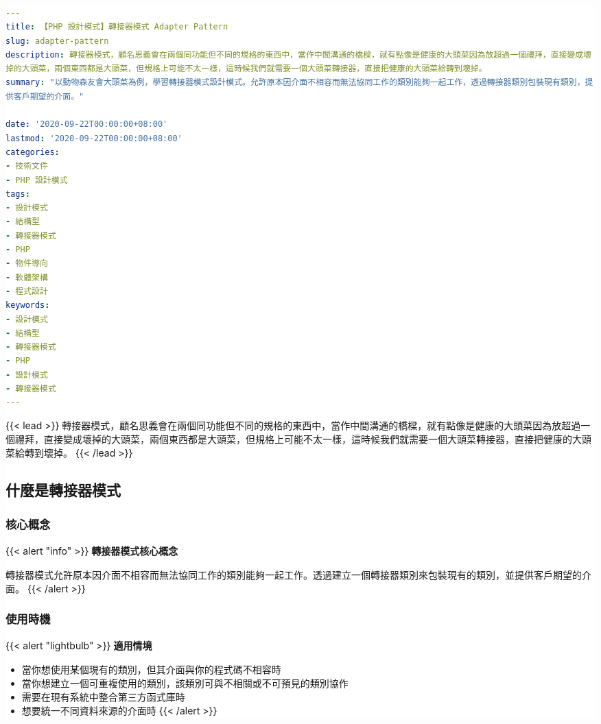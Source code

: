 ```yaml
---
title: 【PHP 設計模式】轉接器模式 Adapter Pattern
slug: adapter-pattern
description: 轉接器模式，顧名思義會在兩個同功能但不同的規格的東西中，當作中間溝通的橋樑，就有點像是健康的大頭菜因為放超過一個禮拜，直接變成壞掉的大頭菜，兩個東西都是大頭菜，但規格上可能不太一樣，這時候我們就需要一個大頭菜轉接器，直接把健康的大頭菜給轉到壞掉。
summary: "以動物森友會大頭菜為例，學習轉接器模式設計模式。允許原本因介面不相容而無法協同工作的類別能夠一起工作，透過轉接器類別包裝現有類別，提供客戶期望的介面。"

date: '2020-09-22T00:00:00+08:00'
lastmod: '2020-09-22T00:00:00+08:00'
categories:
- 技術文件
- PHP 設計模式
tags:
- 設計模式
- 結構型
- 轉接器模式
- PHP
- 物件導向
- 軟體架構
- 程式設計
keywords:
- 設計模式
- 結構型
- 轉接器模式
- PHP
- 設計模式
- 轉接器模式
---
```


{{< lead >}}
轉接器模式，顧名思義會在兩個同功能但不同的規格的東西中，當作中間溝通的橋樑，就有點像是健康的大頭菜因為放超過一個禮拜，直接變成壞掉的大頭菜，兩個東西都是大頭菜，但規格上可能不太一樣，這時候我們就需要一個大頭菜轉接器，直接把健康的大頭菜給轉到壞掉。
{{< /lead >}}

## 什麼是轉接器模式

### 核心概念

{{< alert "info" >}}
**轉接器模式核心概念**

轉接器模式允許原本因介面不相容而無法協同工作的類別能夠一起工作。透過建立一個轉接器類別來包裝現有的類別，並提供客戶期望的介面。
{{< /alert >}}

### 使用時機

{{< alert "lightbulb" >}}
**適用情境**

- 當你想使用某個現有的類別，但其介面與你的程式碼不相容時
- 當你想建立一個可重複使用的類別，該類別可與不相關或不可預見的類別協作
- 需要在現有系統中整合第三方函式庫時
- 想要統一不同資料來源的介面時
{{< /alert >}}
